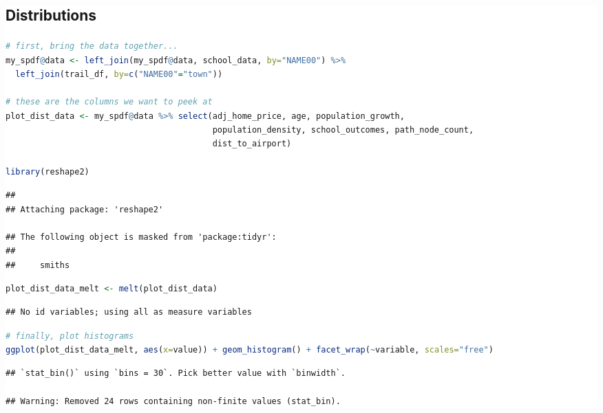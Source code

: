 ## Distributions

``` r
# first, bring the data together... 
my_spdf@data <- left_join(my_spdf@data, school_data, by="NAME00") %>%
  left_join(trail_df, by=c("NAME00"="town"))

# these are the columns we want to peek at
plot_dist_data <- my_spdf@data %>% select(adj_home_price, age, population_growth,
                                          population_density, school_outcomes, path_node_count,
                                          dist_to_airport)

library(reshape2)
```

    ## 
    ## Attaching package: 'reshape2'

    ## The following object is masked from 'package:tidyr':
    ## 
    ##     smiths

``` r
plot_dist_data_melt <- melt(plot_dist_data)
```

    ## No id variables; using all as measure variables

``` r
# finally, plot histograms
ggplot(plot_dist_data_melt, aes(x=value)) + geom_histogram() + facet_wrap(~variable, scales="free")
```

    ## `stat_bin()` using `bins = 30`. Pick better value with `binwidth`.

    ## Warning: Removed 24 rows containing non-finite values (stat_bin).
